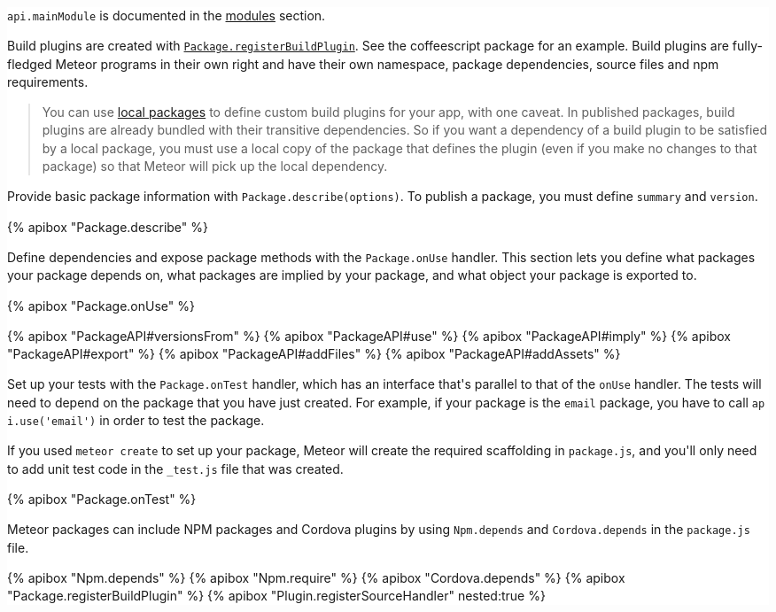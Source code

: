 `api.mainModule` is documented in the [modules](http://docs.meteor.com/packages/modules.html#Modular-package-structure) section.

Build plugins are created with
[`Package.registerBuildPlugin`](#Package-registerBuildPlugin). See the
coffeescript package for an example. Build plugins are fully-fledged Meteor
programs in their own right and have their own namespace, package dependencies,
source files and npm requirements.

> You can use [local packages](#writingpackages) to define custom build plugins
for your app, with one caveat. In published packages, build plugins are already
bundled with their transitive dependencies. So if you want a dependency of a
build plugin to be satisfied by a local package, you must use a local copy of
the package that defines the plugin (even if you make no changes to that
package) so that Meteor will pick up the local dependency.


Provide basic package information with `Package.describe(options)`. To publish a
package, you must define `summary` and `version`.

{% apibox "Package.describe" %}

Define dependencies and expose package methods with the
`Package.onUse` handler. This section lets you define what packages your package
depends on, what packages are implied by your package, and what object your
package is exported to.

{% apibox "Package.onUse" %}

{% apibox "PackageAPI#versionsFrom" %}
{% apibox "PackageAPI#use" %}
{% apibox "PackageAPI#imply" %}
{% apibox "PackageAPI#export" %}
{% apibox "PackageAPI#addFiles" %}
{% apibox "PackageAPI#addAssets" %}

Set up your tests with the `Package.onTest` handler, which has an interface
that's parallel to that of the `onUse` handler. The tests will need to depend on
the package that you have just created. For example, if your package is the
`email` package, you have to call `api.use('email')` in order to test the
package.

If you used `meteor create` to set up your package, Meteor will create the
required scaffolding in `package.js`, and you'll only need to add unit test code
in the `_test.js` file that was created.

{% apibox "Package.onTest" %}

Meteor packages can include NPM packages and Cordova plugins by using
`Npm.depends` and `Cordova.depends` in the `package.js` file.

{% apibox "Npm.depends" %}
{% apibox "Npm.require" %}
{% apibox "Cordova.depends" %}
{% apibox "Package.registerBuildPlugin" %}
{% apibox "Plugin.registerSourceHandler" nested:true %}
